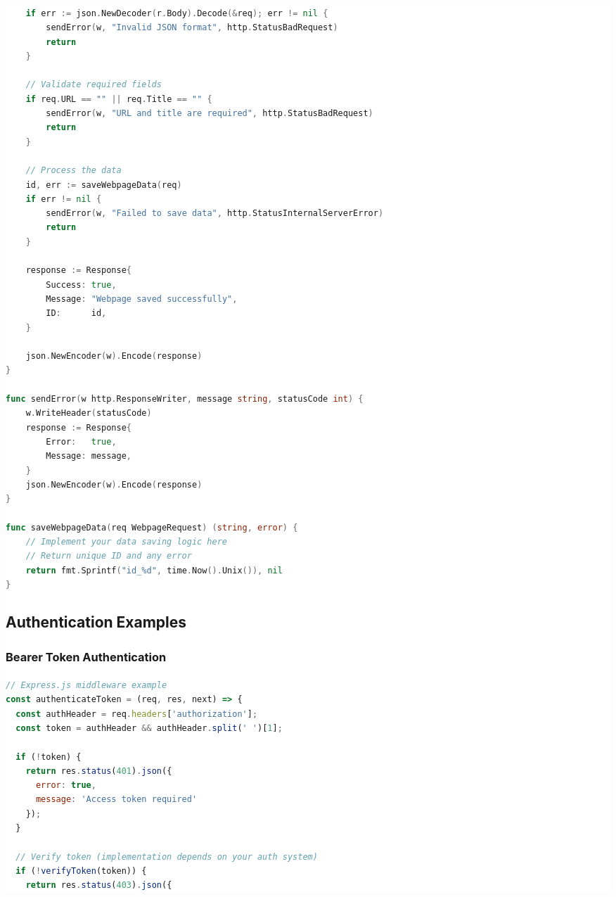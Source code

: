 ```go
    if err := json.NewDecoder(r.Body).Decode(&req); err != nil {
        sendError(w, "Invalid JSON format", http.StatusBadRequest)
        return
    }
    
    // Validate required fields
    if req.URL == "" || req.Title == "" {
        sendError(w, "URL and title are required", http.StatusBadRequest)
        return
    }
    
    // Process the data
    id, err := saveWebpageData(req)
    if err != nil {
        sendError(w, "Failed to save data", http.StatusInternalServerError)
        return
    }
    
    response := Response{
        Success: true,
        Message: "Webpage saved successfully",
        ID:      id,
    }
    
    json.NewEncoder(w).Encode(response)
}

func sendError(w http.ResponseWriter, message string, statusCode int) {
    w.WriteHeader(statusCode)
    response := Response{
        Error:   true,
        Message: message,
    }
    json.NewEncoder(w).Encode(response)
}

func saveWebpageData(req WebpageRequest) (string, error) {
    // Implement your data saving logic here
    // Return unique ID and any error
    return fmt.Sprintf("id_%d", time.Now().Unix()), nil
}
```

## Authentication Examples

### Bearer Token Authentication
```javascript
// Express.js middleware example
const authenticateToken = (req, res, next) => {
  const authHeader = req.headers['authorization'];
  const token = authHeader && authHeader.split(' ')[1];
  
  if (!token) {
    return res.status(401).json({
      error: true,
      message: 'Access token required'
    });
  }
  
  // Verify token (implementation depends on your auth system)
  if (!verifyToken(token)) {
    return res.status(403).json({
```